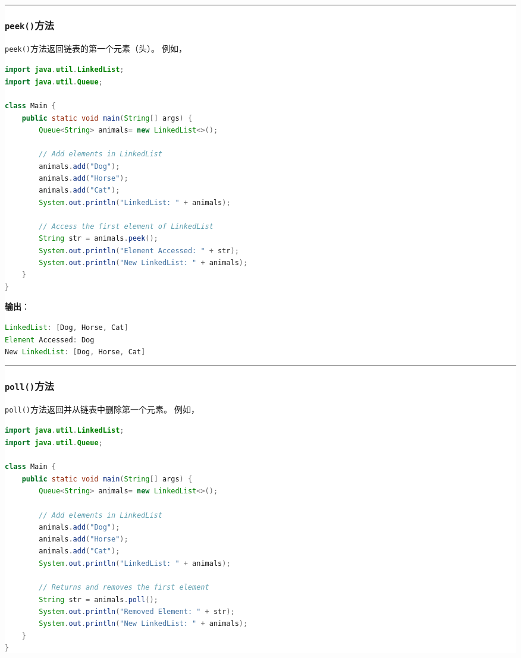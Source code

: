 * * *

### `peek()`方法

`peek()`方法返回链表的第一个元素（头）。 例如，

```java
import java.util.LinkedList;
import java.util.Queue;

class Main {
    public static void main(String[] args) {
        Queue<String> animals= new LinkedList<>();

        // Add elements in LinkedList
        animals.add("Dog");
        animals.add("Horse");
        animals.add("Cat");
        System.out.println("LinkedList: " + animals);

        // Access the first element of LinkedList
        String str = animals.peek();
        System.out.println("Element Accessed: " + str);
        System.out.println("New LinkedList: " + animals);
    }
} 
```

**输出**：

```java
LinkedList: [Dog, Horse, Cat]
Element Accessed: Dog
New LinkedList: [Dog, Horse, Cat] 
```

* * *

### `poll()`方法

`poll()`方法返回并从链表中删除第一个元素。 例如，

```java
import java.util.LinkedList;
import java.util.Queue;

class Main {
    public static void main(String[] args) {
        Queue<String> animals= new LinkedList<>();

        // Add elements in LinkedList
        animals.add("Dog");
        animals.add("Horse");
        animals.add("Cat");
        System.out.println("LinkedList: " + animals);

        // Returns and removes the first element
        String str = animals.poll();
        System.out.println("Removed Element: " + str);
        System.out.println("New LinkedList: " + animals);
    }
} 
```
